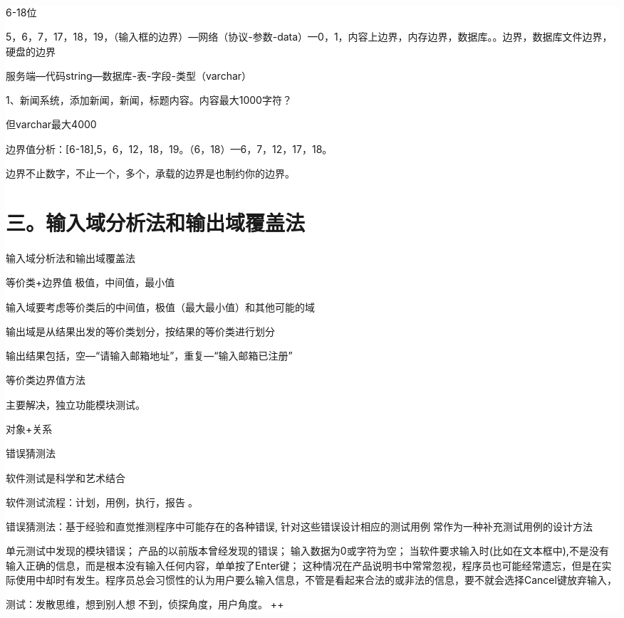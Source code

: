  6-18位 

 5，6，7，17，18，19，（输入框的边界）—网络（协议-参数-data）—0，1，内容上边界，内存边界，数据库。。边界，数据库文件边界，硬盘的边界

 服务端—代码string—数据库-表-字段-类型（varchar） 

 1、新闻系统，添加新闻，新闻，标题内容。内容最大1000字符？ 

但varchar最大4000





 边界值分析：[6-18],5，6，12，18，19。（6，18）—6，7，12，17，18。 

 边界不止数字，不止一个，多个，承载的边界是也制约你的边界。 



# 三。输入域分析法和输出域覆盖法 

 输入域分析法和输出域覆盖法 

 等价类+边界值  极值，中间值，最小值 

 输入域要考虑等价类后的中间值，极值（最大最小值）和其他可能的域  

 输出域是从结果出发的等价类划分，按结果的等价类进行划分 

 输出结果包括，空—“请输入邮箱地址”，重复—“输入邮箱已注册” 



等价类边界值方法


主要解决，独立功能模块测试。


对象+关系

 


错误猜测法


软件测试是科学和艺术结合


软件测试流程：计划，用例，执行，报告 。

错误猜测法：基于经验和直觉推测程序中可能存在的各种错误, 针对这些错误设计相应的测试用例
常作为一种补充测试用例的设计方法



 单元测试中发现的模块错误；
产品的以前版本曾经发现的错误；
输入数据为0或字符为空；
当软件要求输入时(比如在文本框中),不是没有输入正确的信息，而是根本没有输入任何内容，单单按了Enter键；
这种情况在产品说明书中常常忽视，程序员也可能经常遗忘，但是在实际使用中却时有发生。程序员总会习惯性的认为用户要么输入信息，不管是看起来合法的或非法的信息，要不就会选择Cancel键放弃输入， 

  测试：发散思维，想到别人想 不到，侦探角度，用户角度。 ++

